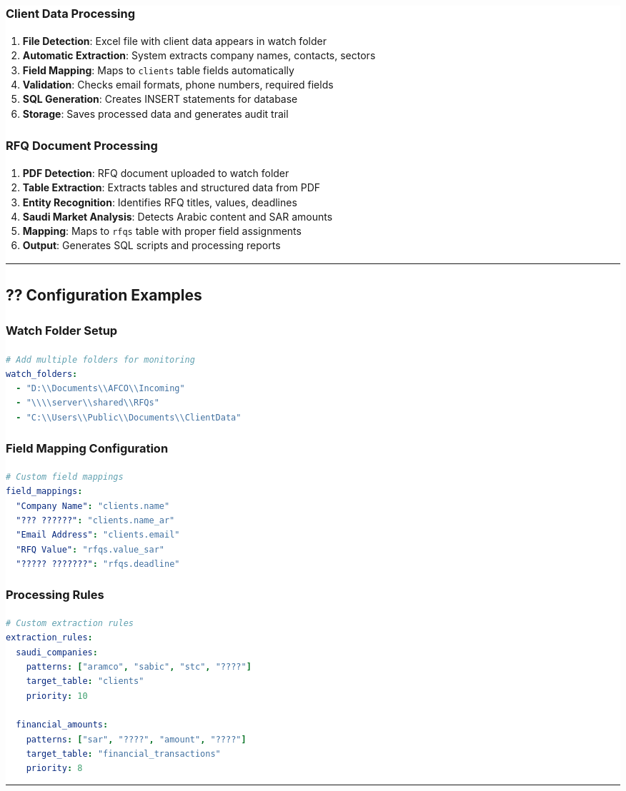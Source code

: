 ### **Client Data Processing**
1. **File Detection**: Excel file with client data appears in watch folder
2. **Automatic Extraction**: System extracts company names, contacts, sectors
3. **Field Mapping**: Maps to `clients` table fields automatically
4. **Validation**: Checks email formats, phone numbers, required fields
5. **SQL Generation**: Creates INSERT statements for database
6. **Storage**: Saves processed data and generates audit trail

### **RFQ Document Processing**
1. **PDF Detection**: RFQ document uploaded to watch folder
2. **Table Extraction**: Extracts tables and structured data from PDF
3. **Entity Recognition**: Identifies RFQ titles, values, deadlines
4. **Saudi Market Analysis**: Detects Arabic content and SAR amounts
5. **Mapping**: Maps to `rfqs` table with proper field assignments
6. **Output**: Generates SQL scripts and processing reports

---

## ?? **Configuration Examples**

### **Watch Folder Setup**
```yaml
# Add multiple folders for monitoring
watch_folders:
  - "D:\\Documents\\AFCO\\Incoming"
  - "\\\\server\\shared\\RFQs"
  - "C:\\Users\\Public\\Documents\\ClientData"
```

### **Field Mapping Configuration**
```yaml
# Custom field mappings
field_mappings:
  "Company Name": "clients.name"
  "??? ??????": "clients.name_ar"
  "Email Address": "clients.email"
  "RFQ Value": "rfqs.value_sar"
  "????? ???????": "rfqs.deadline"
```

### **Processing Rules**
```yaml
# Custom extraction rules
extraction_rules:
  saudi_companies:
    patterns: ["aramco", "sabic", "stc", "????"]
    target_table: "clients"
    priority: 10

  financial_amounts:
    patterns: ["sar", "????", "amount", "????"]
    target_table: "financial_transactions"
    priority: 8
```

---